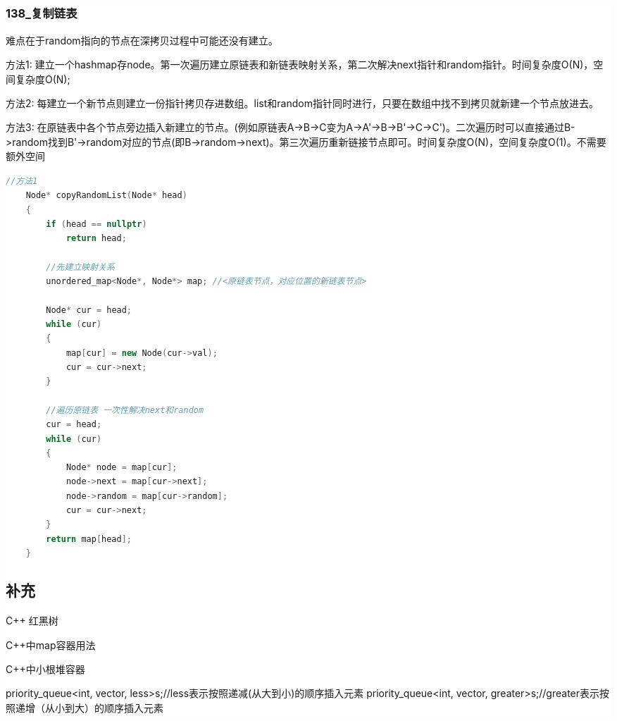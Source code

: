 ### 138_复制链表

难点在于random指向的节点在深拷贝过程中可能还没有建立。

方法1: 建立一个hashmap存node。第一次遍历建立原链表和新链表映射关系，第二次解决next指针和random指针。时间复杂度O(N)，空间复杂度O(N);

方法2: 每建立一个新节点则建立一份指针拷贝存进数组。list和random指针同时进行，只要在数组中找不到拷贝就新建一个节点放进去。

方法3: 在原链表中各个节点旁边插入新建立的节点。(例如原链表A->B->C变为A->A'->B->B'->C->C')。二次遍历时可以直接通过B->random找到B'->random对应的节点(即B->random->next)。第三次遍历重新链接节点即可。时间复杂度O(N)，空间复杂度O(1)。不需要额外空间

```C++
//方法1
    Node* copyRandomList(Node* head)
    {
        if (head == nullptr)
            return head;

        //先建立映射关系
        unordered_map<Node*, Node*> map; //<原链表节点，对应位置的新链表节点>

        Node* cur = head;
        while (cur)
        {
            map[cur] = new Node(cur->val);
            cur = cur->next;
        }

        //遍历原链表 一次性解决next和random
        cur = head;
        while (cur)
        {
            Node* node = map[cur];
            node->next = map[cur->next];
            node->random = map[cur->random];
            cur = cur->next;
        }
        return map[head];
    }
```

## 补充

C++ 红黑树

C++中map容器用法

C++中小根堆容器

priority_queue<int, vector<int>, less<int>>s;//less表示按照递减(从大到小)的顺序插入元素
priority_queue<int, vector<int>, greater<int>>s;//greater表示按照递增（从小到大）的顺序插入元素

